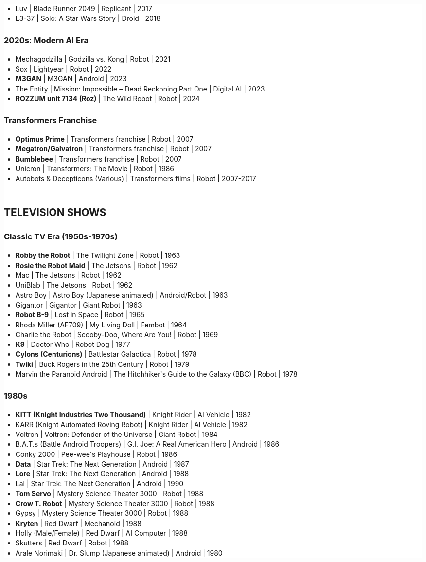 - Luv | Blade Runner 2049 | Replicant | 2017
- L3-37 | Solo: A Star Wars Story | Droid | 2018

### 2020s: Modern AI Era

- Mechagodzilla | Godzilla vs. Kong | Robot | 2021
- Sox | Lightyear | Robot | 2022
- **M3GAN** | M3GAN | Android | 2023
- The Entity | Mission: Impossible – Dead Reckoning Part One | Digital AI | 2023
- **ROZZUM unit 7134 (Roz)** | The Wild Robot | Robot | 2024

### Transformers Franchise

- **Optimus Prime** | Transformers franchise | Robot | 2007
- **Megatron/Galvatron** | Transformers franchise | Robot | 2007
- **Bumblebee** | Transformers franchise | Robot | 2007
- Unicron | Transformers: The Movie | Robot | 1986
- Autobots & Decepticons (Various) | Transformers films | Robot | 2007-2017

---

## TELEVISION SHOWS

### Classic TV Era (1950s-1970s)

- **Robby the Robot** | The Twilight Zone | Robot | 1963
- **Rosie the Robot Maid** | The Jetsons | Robot | 1962
- Mac | The Jetsons | Robot | 1962
- UniBlab | The Jetsons | Robot | 1962
- Astro Boy | Astro Boy (Japanese animated) | Android/Robot | 1963
- Gigantor | Gigantor | Giant Robot | 1963
- **Robot B-9** | Lost in Space | Robot | 1965
- Rhoda Miller (AF709) | My Living Doll | Fembot | 1964
- Charlie the Robot | Scooby-Doo, Where Are You! | Robot | 1969
- **K9** | Doctor Who | Robot Dog | 1977
- **Cylons (Centurions)** | Battlestar Galactica | Robot | 1978
- **Twiki** | Buck Rogers in the 25th Century | Robot | 1979
- Marvin the Paranoid Android | The Hitchhiker's Guide to the Galaxy (BBC) | Robot | 1978

### 1980s

- **KITT (Knight Industries Two Thousand)** | Knight Rider | AI Vehicle | 1982
- KARR (Knight Automated Roving Robot) | Knight Rider | AI Vehicle | 1982
- Voltron | Voltron: Defender of the Universe | Giant Robot | 1984
- B.A.T.s (Battle Android Troopers) | G.I. Joe: A Real American Hero | Android | 1986
- Conky 2000 | Pee-wee's Playhouse | Robot | 1986
- **Data** | Star Trek: The Next Generation | Android | 1987
- **Lore** | Star Trek: The Next Generation | Android | 1988
- Lal | Star Trek: The Next Generation | Android | 1990
- **Tom Servo** | Mystery Science Theater 3000 | Robot | 1988
- **Crow T. Robot** | Mystery Science Theater 3000 | Robot | 1988
- Gypsy | Mystery Science Theater 3000 | Robot | 1988
- **Kryten** | Red Dwarf | Mechanoid | 1988
- Holly (Male/Female) | Red Dwarf | AI Computer | 1988
- Skutters | Red Dwarf | Robot | 1988
- Arale Norimaki | Dr. Slump (Japanese animated) | Android | 1980
